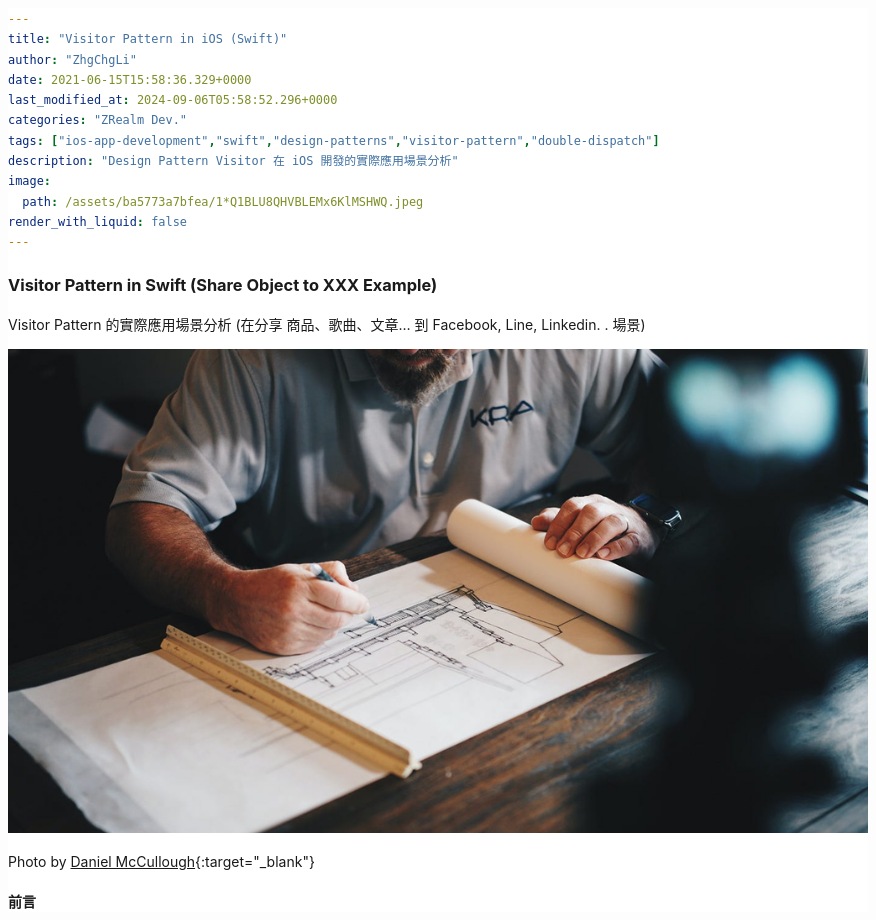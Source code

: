 ```yaml
---
title: "Visitor Pattern in iOS (Swift)"
author: "ZhgChgLi"
date: 2021-06-15T15:58:36.329+0000
last_modified_at: 2024-09-06T05:58:52.296+0000
categories: "ZRealm Dev."
tags: ["ios-app-development","swift","design-patterns","visitor-pattern","double-dispatch"]
description: "Design Pattern Visitor 在 iOS 開發的實際應用場景分析"
image:
  path: /assets/ba5773a7bfea/1*Q1BLU8QHVBLEMx6KlMSHWQ.jpeg
render_with_liquid: false
---
```


### Visitor Pattern in Swift \(Share Object to XXX Example\)

Visitor Pattern 的實際應用場景分析 \(在分享 商品、歌曲、文章… 到 Facebook, Line, Linkedin\. \. 場景\)



![Photo by [Daniel McCullough](https://unsplash.com/@d_mccullough?utm_source=unsplash&utm_medium=referral&utm_content=creditCopyText){:target="_blank"}](/assets/ba5773a7bfea/1*Q1BLU8QHVBLEMx6KlMSHWQ.jpeg)

Photo by [Daniel McCullough](https://unsplash.com/@d_mccullough?utm_source=unsplash&utm_medium=referral&utm_content=creditCopyText){:target="_blank"}
#### 前言
